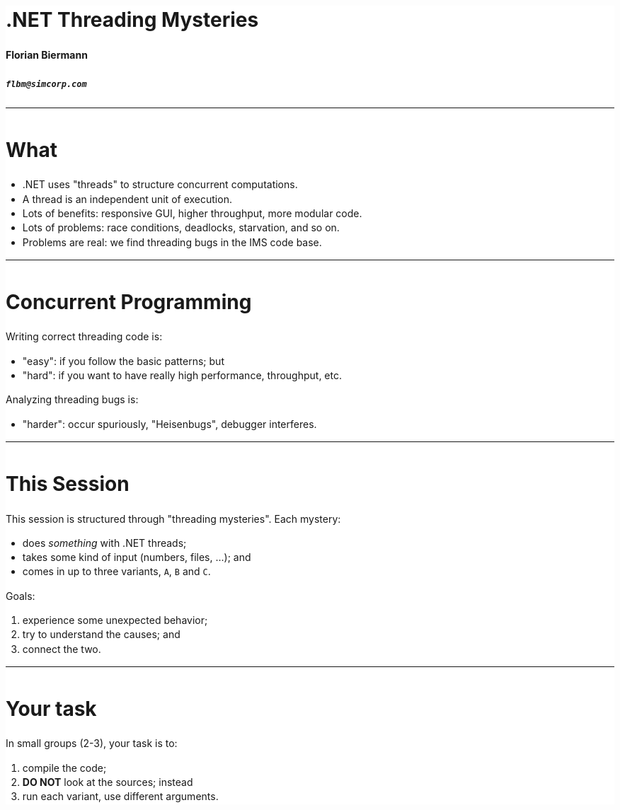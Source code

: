 # .NET Threading Mysteries #
#### Florian Biermann ####
##### `flbm@simcorp.com` #####

---

# What #

- .NET uses "threads" to structure concurrent computations.
- A thread is an independent unit of execution.
- Lots of benefits: responsive GUI, higher throughput, more modular code.
- Lots of problems: race conditions, deadlocks, starvation, and so on.
- Problems are real: we find threading bugs in the IMS code base.

---

# Concurrent Programming #

Writing correct threading code is:

- "easy": if you follow the basic patterns; but
- "hard": if you want to have really high performance, throughput, etc.

Analyzing threading bugs is:

- "harder": occur spuriously, "Heisenbugs", debugger interferes.

---

# This Session #

This session is structured through "threading mysteries". Each mystery:

- does *something* with .NET threads;
- takes some kind of input (numbers, files, ...); and
- comes in up to three variants, `A`, `B` and `C`.

Goals:

1. experience some unexpected behavior;
2. try to understand the causes; and
3. connect the two.

---

# Your task #

In small groups (2-3), your task is to:

1. compile the code;
2. **DO NOT** look at the sources; instead
3. run each variant, use different arguments.
